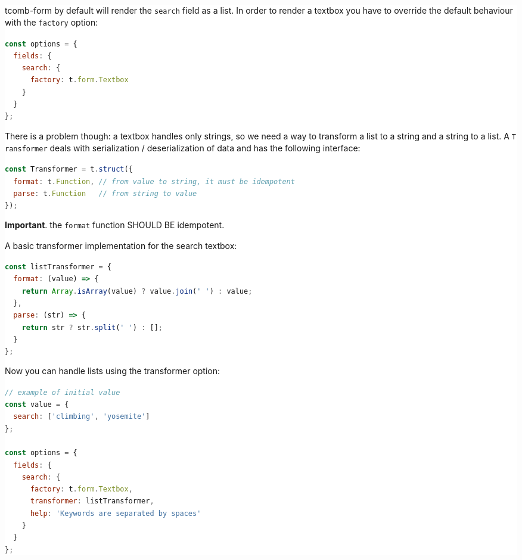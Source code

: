 tcomb-form by default will render the `search` field as a list. In order to render a textbox you have to override the default behaviour with the `factory` option:

```js
const options = {
  fields: {
    search: {
      factory: t.form.Textbox
    }
  }
};
```

There is a problem though: a textbox handles only strings, so we need a way to transform a list to a string and a string to a list. A `Transformer` deals with serialization / deserialization of data and has the following interface:

```js
const Transformer = t.struct({
  format: t.Function, // from value to string, it must be idempotent
  parse: t.Function   // from string to value
});
```

**Important**. the `format` function SHOULD BE idempotent.

A basic transformer implementation for the search textbox:

```js
const listTransformer = {
  format: (value) => {
    return Array.isArray(value) ? value.join(' ') : value;
  },
  parse: (str) => {
    return str ? str.split(' ') : [];
  }
};
```

Now you can handle lists using the transformer option:

```js
// example of initial value
const value = {
  search: ['climbing', 'yosemite']
};

const options = {
  fields: {
    search: {
      factory: t.form.Textbox,
      transformer: listTransformer,
      help: 'Keywords are separated by spaces'
    }
  }
};
```
